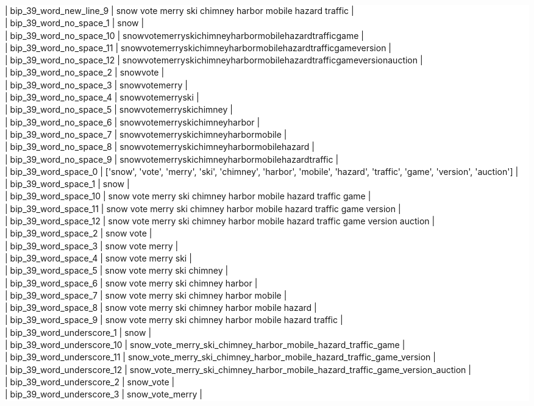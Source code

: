 | bip_39_word_new_line_9 | snow
vote
merry
ski
chimney
harbor
mobile
hazard
traffic |  
| bip_39_word_no_space_1 | snow |  
| bip_39_word_no_space_10 | snowvotemerryskichimneyharbormobilehazardtrafficgame |  
| bip_39_word_no_space_11 | snowvotemerryskichimneyharbormobilehazardtrafficgameversion |  
| bip_39_word_no_space_12 | snowvotemerryskichimneyharbormobilehazardtrafficgameversionauction |  
| bip_39_word_no_space_2 | snowvote |  
| bip_39_word_no_space_3 | snowvotemerry |  
| bip_39_word_no_space_4 | snowvotemerryski |  
| bip_39_word_no_space_5 | snowvotemerryskichimney |  
| bip_39_word_no_space_6 | snowvotemerryskichimneyharbor |  
| bip_39_word_no_space_7 | snowvotemerryskichimneyharbormobile |  
| bip_39_word_no_space_8 | snowvotemerryskichimneyharbormobilehazard |  
| bip_39_word_no_space_9 | snowvotemerryskichimneyharbormobilehazardtraffic |  
| bip_39_word_space_0 | ['snow', 'vote', 'merry', 'ski', 'chimney', 'harbor', 'mobile', 'hazard', 'traffic', 'game', 'version', 'auction'] |  
| bip_39_word_space_1 | snow |  
| bip_39_word_space_10 | snow vote merry ski chimney harbor mobile hazard traffic game |  
| bip_39_word_space_11 | snow vote merry ski chimney harbor mobile hazard traffic game version |  
| bip_39_word_space_12 | snow vote merry ski chimney harbor mobile hazard traffic game version auction |  
| bip_39_word_space_2 | snow vote |  
| bip_39_word_space_3 | snow vote merry |  
| bip_39_word_space_4 | snow vote merry ski |  
| bip_39_word_space_5 | snow vote merry ski chimney |  
| bip_39_word_space_6 | snow vote merry ski chimney harbor |  
| bip_39_word_space_7 | snow vote merry ski chimney harbor mobile |  
| bip_39_word_space_8 | snow vote merry ski chimney harbor mobile hazard |  
| bip_39_word_space_9 | snow vote merry ski chimney harbor mobile hazard traffic |  
| bip_39_word_underscore_1 | snow |  
| bip_39_word_underscore_10 | snow_vote_merry_ski_chimney_harbor_mobile_hazard_traffic_game |  
| bip_39_word_underscore_11 | snow_vote_merry_ski_chimney_harbor_mobile_hazard_traffic_game_version |  
| bip_39_word_underscore_12 | snow_vote_merry_ski_chimney_harbor_mobile_hazard_traffic_game_version_auction |  
| bip_39_word_underscore_2 | snow_vote |  
| bip_39_word_underscore_3 | snow_vote_merry |  